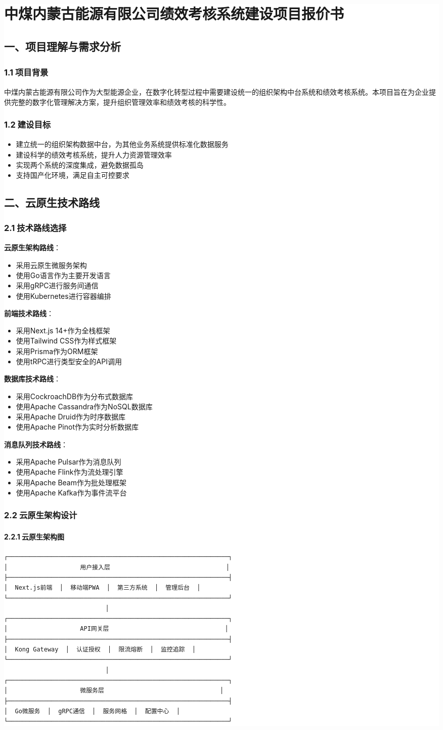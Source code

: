 # 中煤内蒙古能源有限公司绩效考核系统建设项目报价书

## 一、项目理解与需求分析

### 1.1 项目背景
中煤内蒙古能源有限公司作为大型能源企业，在数字化转型过程中需要建设统一的组织架构中台系统和绩效考核系统。本项目旨在为企业提供完整的数字化管理解决方案，提升组织管理效率和绩效考核的科学性。

### 1.2 建设目标
- 建立统一的组织架构数据中台，为其他业务系统提供标准化数据服务
- 建设科学的绩效考核系统，提升人力资源管理效率
- 实现两个系统的深度集成，避免数据孤岛
- 支持国产化环境，满足自主可控要求

## 二、云原生技术路线

### 2.1 技术路线选择
**云原生架构路线**：
- 采用云原生微服务架构
- 使用Go语言作为主要开发语言
- 采用gRPC进行服务间通信
- 使用Kubernetes进行容器编排

**前端技术路线**：
- 采用Next.js 14+作为全栈框架
- 使用Tailwind CSS作为样式框架
- 采用Prisma作为ORM框架
- 使用tRPC进行类型安全的API调用

**数据库技术路线**：
- 采用CockroachDB作为分布式数据库
- 使用Apache Cassandra作为NoSQL数据库
- 采用Apache Druid作为时序数据库
- 使用Apache Pinot作为实时分析数据库

**消息队列技术路线**：
- 采用Apache Pulsar作为消息队列
- 使用Apache Flink作为流处理引擎
- 采用Apache Beam作为批处理框架
- 使用Apache Kafka作为事件流平台

### 2.2 云原生架构设计

#### 2.2.1 云原生架构图
```
┌─────────────────────────────────────────────────────────────┐
│                    用户接入层                                │
├─────────────────────────────────────────────────────────────┤
│  Next.js前端  │  移动端PWA  │  第三方系统  │  管理后台  │
└─────────────────────────────────────────────────────────────┘
                            │
┌─────────────────────────────────────────────────────────────┐
│                    API网关层                                │
├─────────────────────────────────────────────────────────────┤
│  Kong Gateway  │  认证授权  │  限流熔断  │  监控追踪  │
└─────────────────────────────────────────────────────────────┘
                            │
┌─────────────────────────────────────────────────────────────┐
│                    微服务层                                │
├─────────────────────────────────────────────────────────────┤
│  Go微服务  │  gRPC通信  │  服务网格  │  配置中心  │
└─────────────────────────────────────────────────────────────┘
```